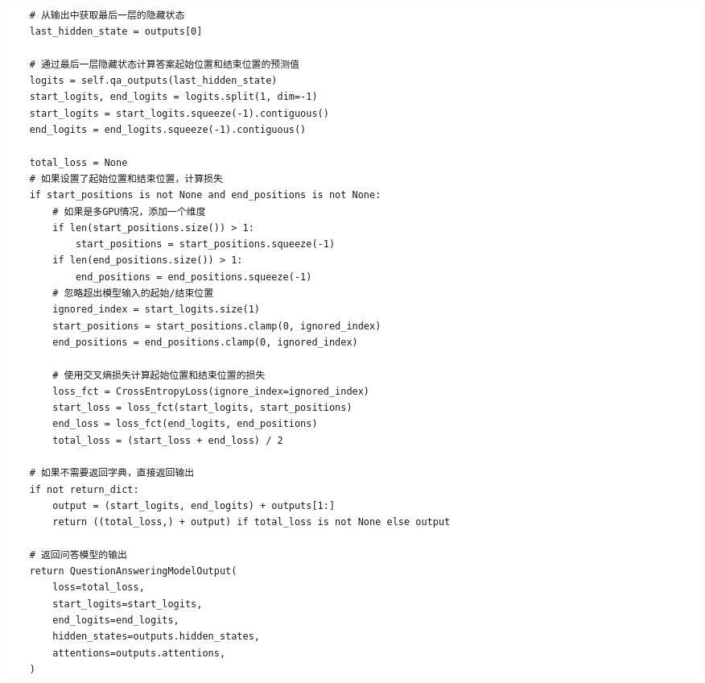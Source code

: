         # 从输出中获取最后一层的隐藏状态
        last_hidden_state = outputs[0]

        # 通过最后一层隐藏状态计算答案起始位置和结束位置的预测值
        logits = self.qa_outputs(last_hidden_state)
        start_logits, end_logits = logits.split(1, dim=-1)
        start_logits = start_logits.squeeze(-1).contiguous()
        end_logits = end_logits.squeeze(-1).contiguous()

        total_loss = None
        # 如果设置了起始位置和结束位置，计算损失
        if start_positions is not None and end_positions is not None:
            # 如果是多GPU情况，添加一个维度
            if len(start_positions.size()) > 1:
                start_positions = start_positions.squeeze(-1)
            if len(end_positions.size()) > 1:
                end_positions = end_positions.squeeze(-1)
            # 忽略超出模型输入的起始/结束位置
            ignored_index = start_logits.size(1)
            start_positions = start_positions.clamp(0, ignored_index)
            end_positions = end_positions.clamp(0, ignored_index)

            # 使用交叉熵损失计算起始位置和结束位置的损失
            loss_fct = CrossEntropyLoss(ignore_index=ignored_index)
            start_loss = loss_fct(start_logits, start_positions)
            end_loss = loss_fct(end_logits, end_positions)
            total_loss = (start_loss + end_loss) / 2

        # 如果不需要返回字典，直接返回输出
        if not return_dict:
            output = (start_logits, end_logits) + outputs[1:]
            return ((total_loss,) + output) if total_loss is not None else output

        # 返回问答模型的输出
        return QuestionAnsweringModelOutput(
            loss=total_loss,
            start_logits=start_logits,
            end_logits=end_logits,
            hidden_states=outputs.hidden_states,
            attentions=outputs.attentions,
        )
```